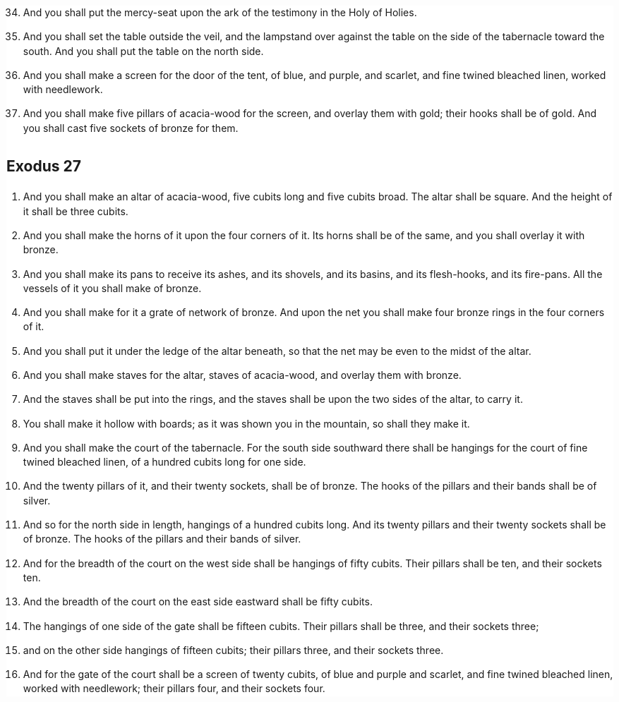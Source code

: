 34. And you shall put the mercy-seat upon the ark of the testimony in the Holy of Holies.

35. And you shall set the table outside the veil, and the lampstand over against the table on the side of the tabernacle toward the south. And you shall put the table on the north side.

36. And you shall make a screen for the door of the tent, of blue, and purple, and scarlet, and fine twined bleached linen, worked with needlework.

37. And you shall make five pillars of acacia-wood for the screen, and overlay them with gold; their hooks shall be of gold. And you shall cast five sockets of bronze for them.  

## Exodus 27

1. And you shall make an altar of acacia-wood, five cubits long and five cubits broad. The altar shall be square. And the height of it shall be three cubits.

2. And you shall make the horns of it upon the four corners of it. Its horns shall be of the same, and you shall overlay it with bronze.

3. And you shall make its pans to receive its ashes, and its shovels, and its basins, and its flesh-hooks, and its fire-pans. All the vessels of it you shall make of bronze.

4. And you shall make for it a grate of network of bronze. And upon the net you shall make four bronze rings in the four corners of it.

5. And you shall put it under the ledge of the altar beneath, so that the net may be even to the midst of the altar.

6. And you shall make staves for the altar, staves of acacia-wood, and overlay them with bronze.

7. And the staves shall be put into the rings, and the staves shall be upon the two sides of the altar, to carry it.

8. You shall make it hollow with boards; as it was shown you in the mountain, so shall they make it.   

9. And you shall make the court of the tabernacle. For the south side southward there shall be hangings for the court of fine twined bleached linen, of a hundred cubits long for one side.

10. And the twenty pillars of it, and their twenty sockets, shall be of bronze. The hooks of the pillars and their bands shall be of silver.

11. And so for the north side in length, hangings of a hundred cubits long. And its twenty pillars and their twenty sockets shall be of bronze. The hooks of the pillars and their bands of silver.

12. And for the breadth of the court on the west side shall be hangings of fifty cubits. Their pillars shall be ten, and their sockets ten.

13. And the breadth of the court on the east side eastward shall be fifty cubits.

14. The hangings of one side of the gate shall be fifteen cubits. Their pillars shall be three, and their sockets three;

15. and on the other side hangings of fifteen cubits; their pillars three, and their sockets three.

16. And for the gate of the court shall be a screen of twenty cubits, of blue and purple and scarlet, and fine twined bleached linen, worked with needlework; their pillars four, and their sockets four.
